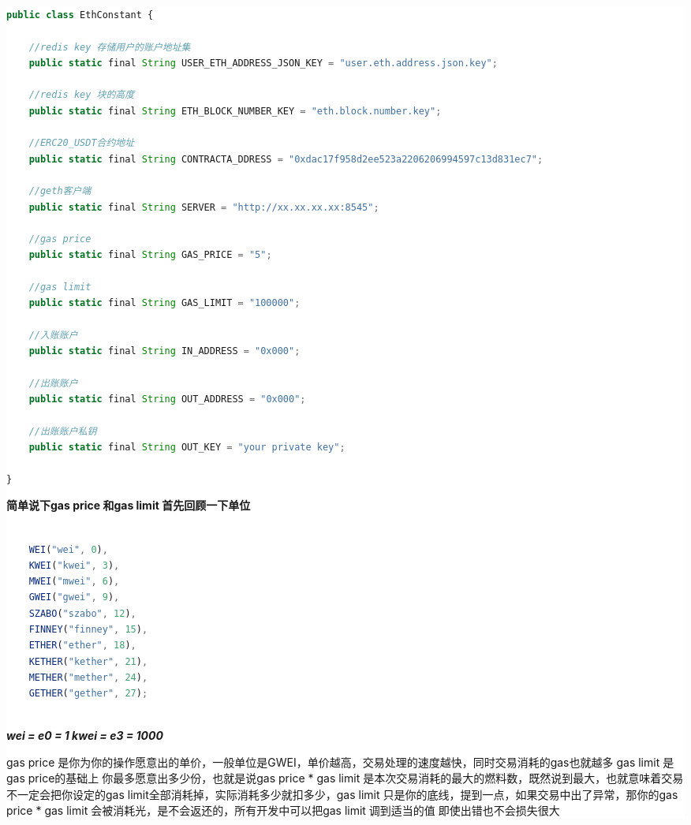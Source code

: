 ```javascript
public class EthConstant {

    //redis key 存储用户的账户地址集
    public static final String USER_ETH_ADDRESS_JSON_KEY = "user.eth.address.json.key";

    //redis key 块的高度
    public static final String ETH_BLOCK_NUMBER_KEY = "eth.block.number.key";

    //ERC20_USDT合约地址
    public static final String CONTRACTA_DDRESS = "0xdac17f958d2ee523a2206206994597c13d831ec7";

    //geth客户端
    public static final String SERVER = "http://xx.xx.xx.xx:8545";

    //gas price
    public static final String GAS_PRICE = "5";

    //gas limit
    public static final String GAS_LIMIT = "100000";

    //入账账户
    public static final String IN_ADDRESS = "0x000";

    //出账账户
    public static final String OUT_ADDRESS = "0x000";

    //出账账户私钥
    public static final String OUT_KEY = "your private key";
    
}
```

**简单说下gas price 和gas limit
首先回顾一下单位**
```javascript

	WEI("wei", 0),
    KWEI("kwei", 3),
    MWEI("mwei", 6),
    GWEI("gwei", 9),
    SZABO("szabo", 12),
    FINNEY("finney", 15),
    ETHER("ether", 18),
    KETHER("kether", 21),
    METHER("mether", 24),
    GETHER("gether", 27);
    
```
***wei = e0 = 1 
kwei = e3 = 1000***

gas price 是你为你的操作愿意出的单价，一般单位是GWEI，单价越高，交易处理的速度越快，同时交易消耗的gas也就越多
gas limit 是gas price的基础上 你最多愿意出多少份，也就是说gas price * gas limit 是本次交易消耗的最大的燃料数，既然说到最大，也就意味着交易不一定会把你设定的gas limit全部消耗掉，实际消耗多少就扣多少，gas limit 只是你的底线，提到一点，如果交易中出了异常，那你的gas price * gas limit 会被消耗光，是不会返还的，所有开发中可以把gas limit 调到适当的值 即使出错也不会损失很大
